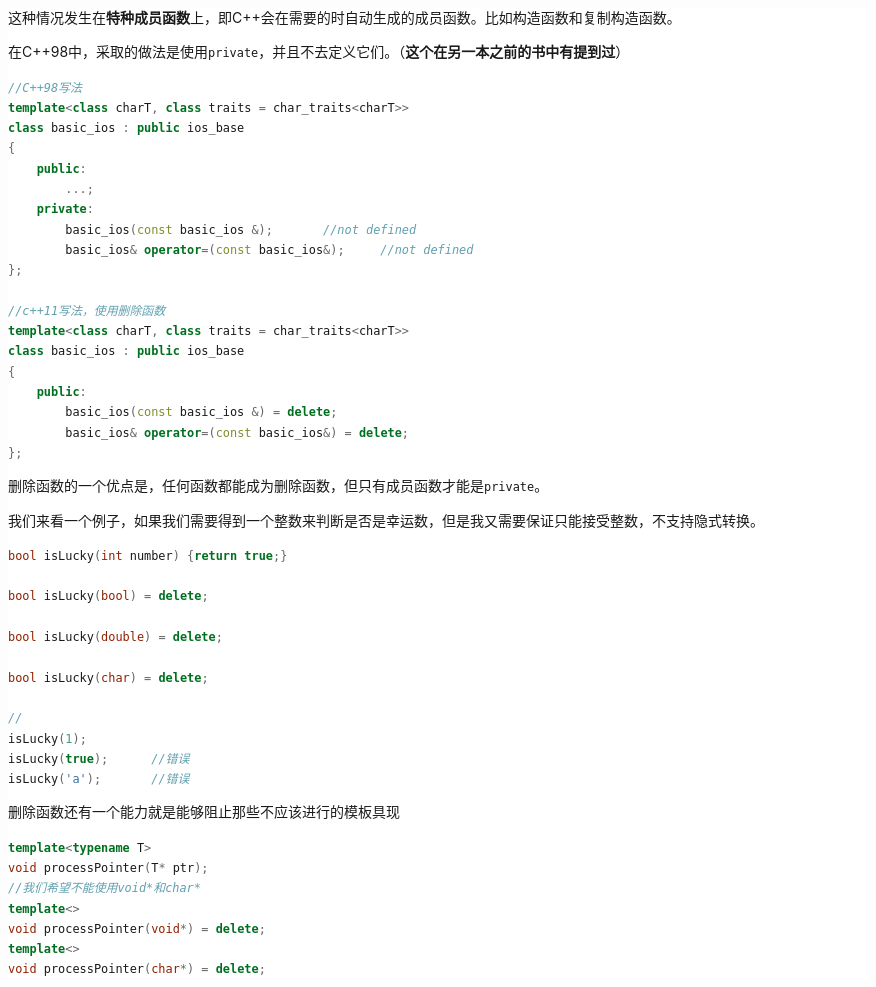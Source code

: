 这种情况发生在**特种成员函数**上，即C++会在需要的时自动生成的成员函数。比如构造函数和复制构造函数。

在C++98中，采取的做法是使用`private`，并且不去定义它们。（**这个在另一本之前的书中有提到过**）

```c++
//C++98写法
template<class charT, class traits = char_traits<charT>>
class basic_ios : public ios_base
{
  	public:
    	...;
    private:
    	basic_ios(const basic_ios &);		//not defined
    	basic_ios& operator=(const basic_ios&);		//not defined
};

//c++11写法，使用删除函数
template<class charT, class traits = char_traits<charT>>
class basic_ios : public ios_base
{
  	public:
    	basic_ios(const basic_ios &) = delete;		
    	basic_ios& operator=(const basic_ios&) = delete;		
};
```



删除函数的一个优点是，任何函数都能成为删除函数，但只有成员函数才能是`private`。

我们来看一个例子，如果我们需要得到一个整数来判断是否是幸运数，但是我又需要保证只能接受整数，不支持隐式转换。

```c++
bool isLucky(int number) {return true;}

bool isLucky(bool) = delete;

bool isLucky(double) = delete;

bool isLucky(char) = delete;

//
isLucky(1);
isLucky(true);      //错误
isLucky('a');       //错误
```



删除函数还有一个能力就是能够阻止那些不应该进行的模板具现

```c++
template<typename T>
void processPointer(T* ptr);
//我们希望不能使用void*和char*
template<>
void processPointer(void*) = delete;
template<>
void processPointer(char*) = delete;
```
